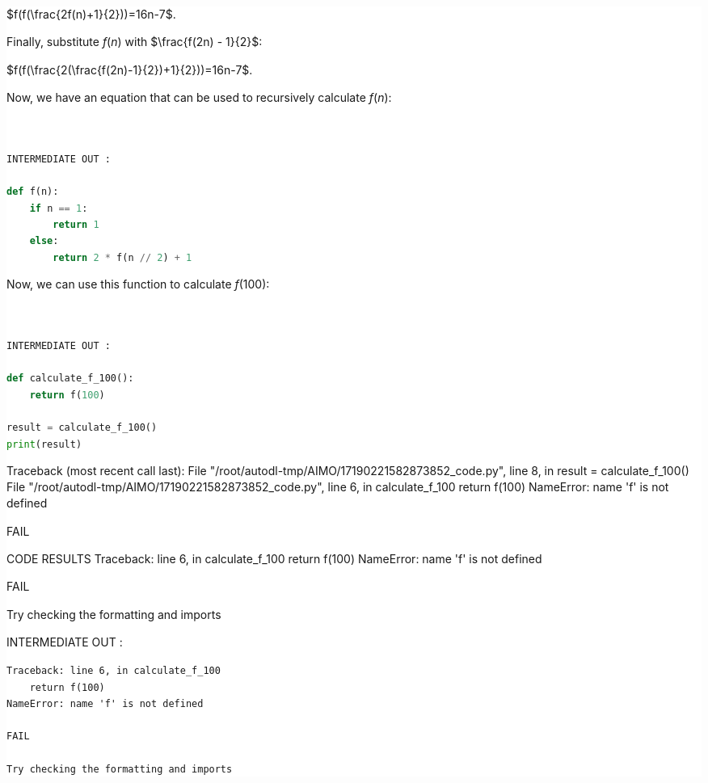 $f(f(\frac{2f(n)+1}{2}))=16n-7$.

Finally, substitute $f(n)$ with $\frac{f(2n) - 1}{2}$:

$f(f(\frac{2(\frac{f(2n)-1}{2})+1}{2}))=16n-7$.

Now, we have an equation that can be used to recursively calculate $f(n)$:

```python


INTERMEDIATE OUT :

def f(n):
    if n == 1:
        return 1
    else:
        return 2 * f(n // 2) + 1
```

Now, we can use this function to calculate $f(100)$:

```python


INTERMEDIATE OUT :

def calculate_f_100():
    return f(100)

result = calculate_f_100()
print(result)
```

Traceback (most recent call last):
  File "/root/autodl-tmp/AIMO/17190221582873852_code.py", line 8, in <module>
    result = calculate_f_100()
  File "/root/autodl-tmp/AIMO/17190221582873852_code.py", line 6, in calculate_f_100
    return f(100)
NameError: name 'f' is not defined

FAIL

CODE RESULTS Traceback: line 6, in calculate_f_100
    return f(100)
NameError: name 'f' is not defined

FAIL

Try checking the formatting and imports

INTERMEDIATE OUT :
```output
Traceback: line 6, in calculate_f_100
    return f(100)
NameError: name 'f' is not defined

FAIL

Try checking the formatting and imports
```
